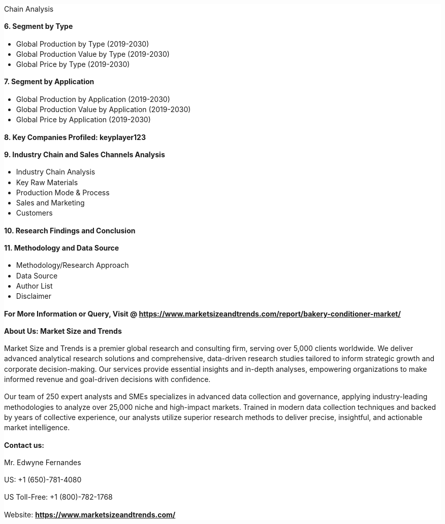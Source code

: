 Chain Analysis&nbsp;</li></ul><p><strong>6. Segment by Type</strong></p><ul><li>Global Production by Type (2019-2030)</li><li>Global Production Value by Type (2019-2030)</li><li>Global Price by Type (2019-2030)</li></ul><p><strong>7. Segment by Application</strong></p><ul><li>Global Production by Application (2019-2030)</li><li>Global Production Value by Application (2019-2030)</li><li>Global Price by Application (2019-2030)</li></ul><p><strong>8. Key Companies Profiled: keyplayer123</strong></p><p><strong>9. Industry Chain and Sales Channels Analysis</strong></p><ul><li>Industry Chain Analysis</li><li>Key Raw Materials</li><li>Production Mode &amp; Process</li><li>Sales and Marketing</li><li>Customers</li></ul><p><strong>10. Research Findings and Conclusion</strong></p><p><strong>11. Methodology and Data Source</strong></p><ul><li>Methodology/Research Approach</li><li>Data Source</li><li>Author List</li><li>Disclaimer</li></ul></p><p><strong>For More Information or Query, Visit @ <a href="https://www.marketsizeandtrends.com/report/bakery-conditioner-market/">https://www.marketsizeandtrends.com/report/bakery-conditioner-market/</a></strong></p><p><strong>About Us: Market Size and Trends</strong></p><p>Market Size and Trends is a premier global research and consulting firm, serving over 5,000 clients worldwide. We deliver advanced analytical research solutions and comprehensive, data-driven research studies tailored to inform strategic growth and corporate decision-making. Our services provide essential insights and in-depth analyses, empowering organizations to make informed revenue and goal-driven decisions with confidence.</p><p>Our team of 250 expert analysts and SMEs specializes in advanced data collection and governance, applying industry-leading methodologies to analyze over 25,000 niche and high-impact markets. Trained in modern data collection techniques and backed by years of collective experience, our analysts utilize superior research methods to deliver precise, insightful, and actionable market intelligence.</p><p><strong>Contact us:</strong></p><p>Mr. Edwyne Fernandes</p><p>US: +1 (650)-781-4080</p><p>US Toll-Free: +1 (800)-782-1768</p><p>Website: <strong><a href="https://www.marketsizeandtrends.com/">https://www.marketsizeandtrends.com/</a></strong></p>
